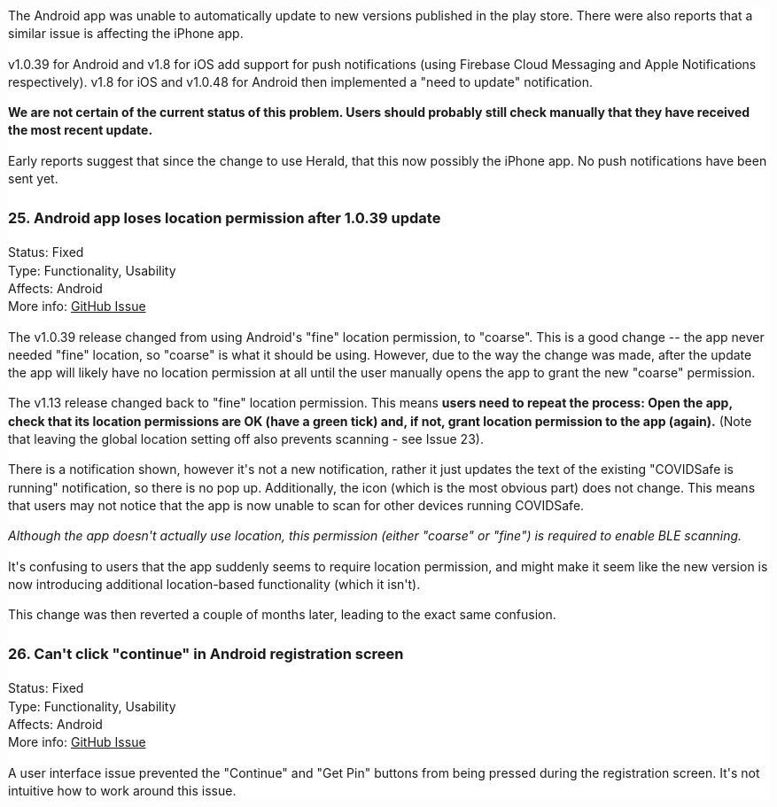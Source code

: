 The Android app was unable to automatically update to new versions published in the play store.
There were also reports that a similar issue is affecting the iPhone app.

v1.0.39 for Android and v1.8 for iOS add support for push notifications (using Firebase Cloud Messaging and Apple Notifications respectively). v1.8 for iOS and v1.0.48 for Android then implemented a "need to update" notification. 

**We are not certain of the current status of this problem. Users should probably still check manually that they have received the most recent update.**

Early reports suggest that since the change to use Herald, that this now possibly the iPhone app. No push notifications have been sent yet.


### 25. Android app loses location permission after 1.0.39 update
Status: Fixed   
Type: Functionality, Usability   
Affects: Android   
More info: [GitHub Issue](https://github.com/AU-COVIDSafe/mobile-android/issues/14)

The v1.0.39 release changed from using Android's "fine" location permission, to "coarse". This is a good change -- the app never needed "fine" location, so "coarse" is what it should be using. However, due to the way the change was made, after the update the app will likely have no location permission at all until the user manually opens the app to grant the new "coarse" permission.

The v1.13 release changed back to "fine" location permission.  This means **users need to repeat the process: Open the app, check that its location permissions are OK (have a green tick) and, if not, grant location permission to the app (again).** (Note that leaving the global location setting off also prevents scanning - see Issue 23).

There is a notification shown, however it's not a new notification, rather it just updates the text of the existing "COVIDSafe is running" notification, so there is no pop up. Additionally, the icon (which is the most obvious part) does not change. This means that users may not notice that the app is now unable to scan for other devices running COVIDSafe.

*Although the app doesn't actually use location, this permission (either "coarse" or "fine") is required to enable BLE scanning.*

It's confusing to users that the app suddenly seems to require location permission, and might make it seem like the new version is now introducing additional location-based functionality (which it isn't).

This change was then reverted a couple of months later, leading to the exact same confusion.


### 26. Can't click "continue" in Android registration screen   
Status: Fixed   
Type: Functionality, Usability   
Affects: Android   
More info: [GitHub Issue](https://github.com/AU-COVIDSafe/mobile-android/issues/17)

A user interface issue prevented the "Continue" and "Get Pin" buttons from being pressed during the registration screen. It's not intuitive how to work around this issue.
